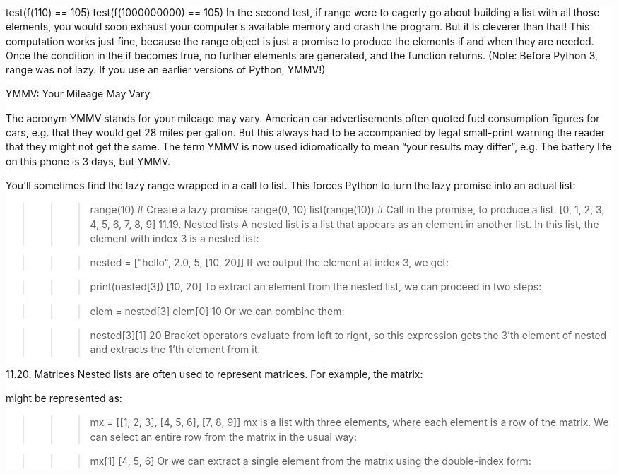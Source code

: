 
test(f(110) == 105)
test(f(1000000000) == 105)
In the second test, if range were to eagerly go about building a list with all those elements, you would soon exhaust your computer’s available memory and crash the program. But it is cleverer than that! This computation works just fine, because the range object is just a promise to produce the elements if and when they are needed. Once the condition in the if becomes true, no further elements are generated, and the function returns. (Note: Before Python 3, range was not lazy. If you use an earlier versions of Python, YMMV!)

YMMV: Your Mileage May Vary

The acronym YMMV stands for your mileage may vary. American car advertisements often quoted fuel consumption figures for cars, e.g. that they would get 28 miles per gallon. But this always had to be accompanied by legal small-print warning the reader that they might not get the same. The term YMMV is now used idiomatically to mean “your results may differ”, e.g. The battery life on this phone is 3 days, but YMMV.

You’ll sometimes find the lazy range wrapped in a call to list. This forces Python to turn the lazy promise into an actual list:

>>> range(10)           # Create a lazy promise 
range(0, 10)
>>> list(range(10))     # Call in the promise, to produce a list.
[0, 1, 2, 3, 4, 5, 6, 7, 8, 9]
11.19. Nested lists
A nested list is a list that appears as an element in another list. In this list, the element with index 3 is a nested list:

>>> nested = ["hello", 2.0, 5, [10, 20]]
If we output the element at index 3, we get:

>>> print(nested[3]) 
[10, 20]
To extract an element from the nested list, we can proceed in two steps:

>>> elem = nested[3]
>>> elem[0]
10
Or we can combine them:

>>> nested[3][1]
20
Bracket operators evaluate from left to right, so this expression gets the 3’th element of nested and extracts the 1’th element from it.

11.20. Matrices
Nested lists are often used to represent matrices. For example, the matrix:



might be represented as:

>>> mx = [[1, 2, 3], [4, 5, 6], [7, 8, 9]]
mx is a list with three elements, where each element is a row of the matrix. We can select an entire row from the matrix in the usual way:

>>> mx[1]
[4, 5, 6]
Or we can extract a single element from the matrix using the double-index form:
